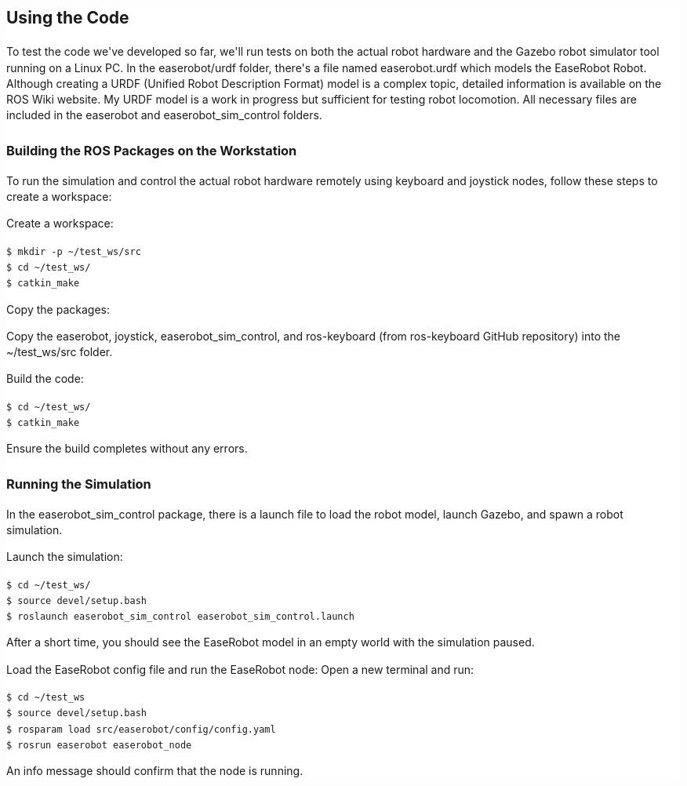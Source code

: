 ## Using the Code

To test the code we've developed so far, we'll run tests on both the actual robot hardware and the Gazebo robot simulator tool running on a Linux PC. In the easerobot/urdf folder, there's a file named easerobot.urdf which models the EaseRobot Robot. Although creating a URDF (Unified Robot Description Format) model is a complex topic, detailed information is available on the ROS Wiki website. My URDF model is a work in progress but sufficient for testing robot locomotion. All necessary files are included in the easerobot and easerobot_sim_control folders.

### Building the ROS Packages on the Workstation

To run the simulation and control the actual robot hardware remotely using keyboard and joystick nodes, follow these steps to create a workspace:

Create a workspace:

```
$ mkdir -p ~/test_ws/src 
$ cd ~/test_ws/ 
$ catkin_make
```

Copy the packages:

Copy the easerobot, joystick, easerobot_sim_control, and ros-keyboard (from ros-keyboard GitHub repository) into the ~/test_ws/src folder.

Build the code:

```
$ cd ~/test_ws/ 
$ catkin_make
```

Ensure the build completes without any errors.

### Running the Simulation

In the easerobot_sim_control package, there is a launch file to load the robot model, launch Gazebo, and spawn a robot simulation.

Launch the simulation:

```
$ cd ~/test_ws/
$ source devel/setup.bash
$ roslaunch easerobot_sim_control easerobot_sim_control.launch
```
After a short time, you should see the EaseRobot model in an empty world with the simulation paused.

Load the EaseRobot config file and run the EaseRobot node:
Open a new terminal and run:

```
$ cd ~/test_ws 
$ source devel/setup.bash 
$ rosparam load src/easerobot/config/config.yaml
$ rosrun easerobot easerobot_node
```
An info message should confirm that the node is running.
